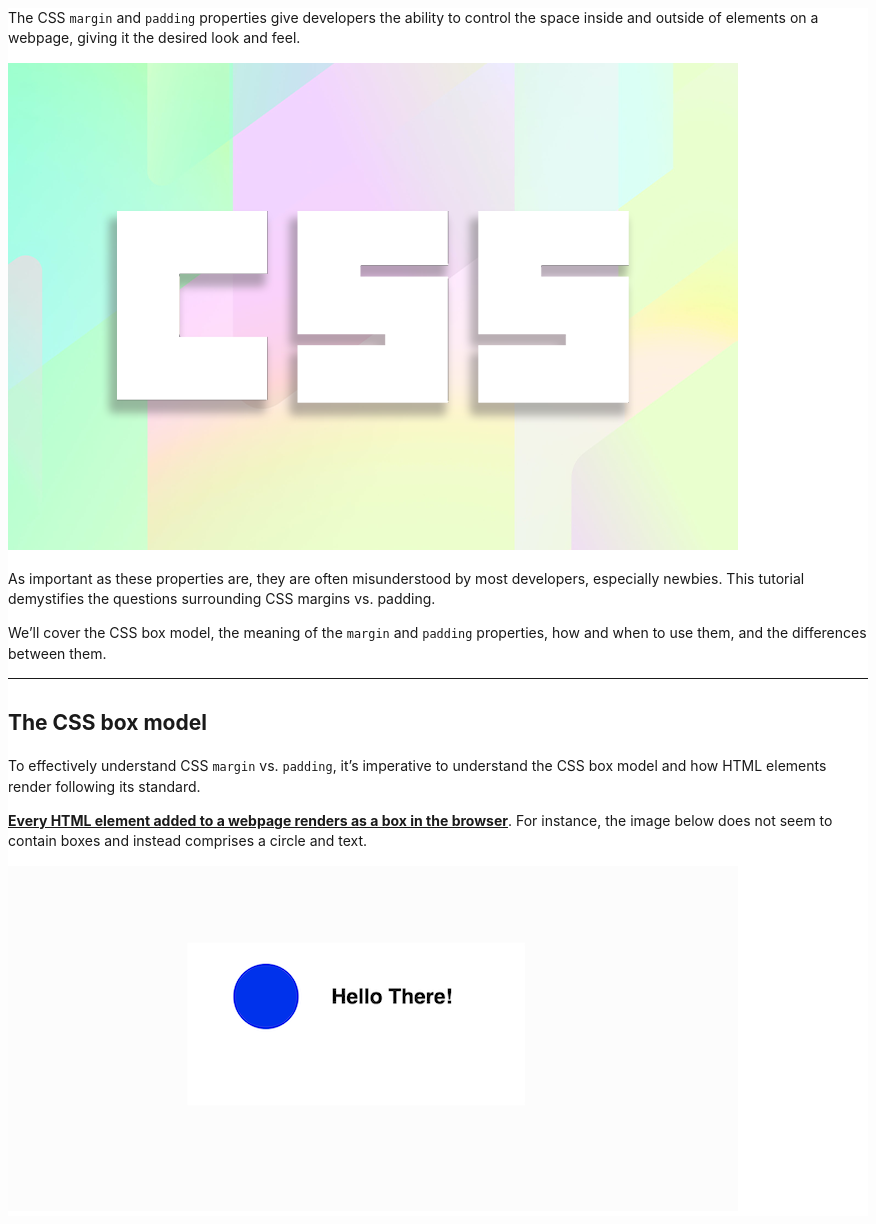 The CSS `margin` and `padding` properties give developers the ability to control the space inside and outside of elements on a webpage, giving it the desired look and feel.

![CSS Margin Vs. Padding](/assets/image/blog.logrocket.com/css-margin-vs-padding/banner.webp)

As important as these properties are, they are often misunderstood by most developers, especially newbies. This tutorial demystifies the questions surrounding CSS margins vs. padding.

We’ll cover the CSS box model, the meaning of the `margin` and `padding` properties, how and when to use them, and the differences between them.

---

## The CSS box model

To effectively understand CSS `margin` vs. `padding`, it’s imperative to understand the CSS box model and how HTML elements render following its standard.

[**Every HTML element added to a webpage renders as a box in the browser**](/blog.logrocket.com/using-css-content-visibility-to-boost-your-rendering-performance.md). For instance, the image below does not seem to contain boxes and instead comprises a circle and text.

![A Blue Circle And "Hello There!" Elements Render In Boxes](/assets/image/blog.logrocket.com/css-margin-vs-padding/Elements-render-boxes-1.png)
